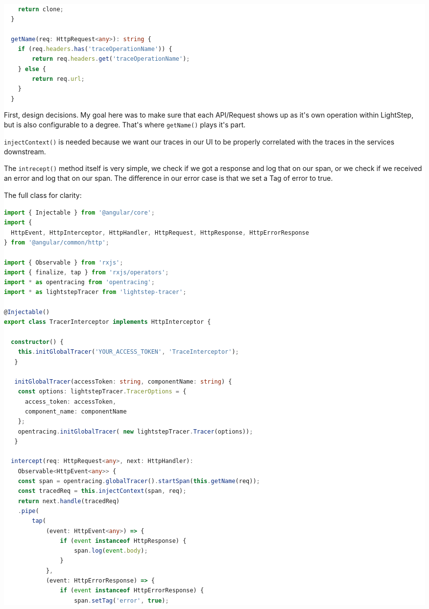 ```Typescript
    return clone;
  }

  getName(req: HttpRequest<any>): string {
    if (req.headers.has('traceOperationName')) {
        return req.headers.get('traceOperationName');
    } else {
        return req.url;
    }
  }
```

First, design decisions. My goal here was to make sure that each API/Request shows up as it's own operation within LightStep, but is also configurable to a degree. That's where ```getName()``` plays it's part.

```injectContext()``` is needed because we want our traces in our UI to be properly correlated with the traces in the services downstream. 

The ```intrecept()``` method itself is very simple, we check if we got a response and log that on our span, or we check if we received an error and log that on our span. The difference in our error case is that we set a Tag of error to true.

The full class for clarity:
```Typescript
import { Injectable } from '@angular/core';
import {
  HttpEvent, HttpInterceptor, HttpHandler, HttpRequest, HttpResponse, HttpErrorResponse
} from '@angular/common/http';

import { Observable } from 'rxjs';
import { finalize, tap } from 'rxjs/operators';
import * as opentracing from 'opentracing';
import * as lightstepTracer from 'lightstep-tracer';

@Injectable()
export class TracerInterceptor implements HttpInterceptor {

  constructor() {
    this.initGlobalTracer('YOUR_ACCESS_TOKEN', 'TraceInterceptor');
   }

   initGlobalTracer(accessToken: string, componentName: string) {
    const options: lightstepTracer.TracerOptions = {
      access_token: accessToken,
      component_name: componentName
    };
    opentracing.initGlobalTracer( new lightstepTracer.Tracer(options));
   }

  intercept(req: HttpRequest<any>, next: HttpHandler):
    Observable<HttpEvent<any>> {
    const span = opentracing.globalTracer().startSpan(this.getName(req));
    const tracedReq = this.injectContext(span, req);
    return next.handle(tracedReq)
    .pipe(
        tap(
            (event: HttpEvent<any>) => {
                if (event instanceof HttpResponse) {
                    span.log(event.body);
                }
            },
            (event: HttpErrorResponse) => {
                if (event instanceof HttpErrorResponse) {
                    span.setTag('error', true);
```